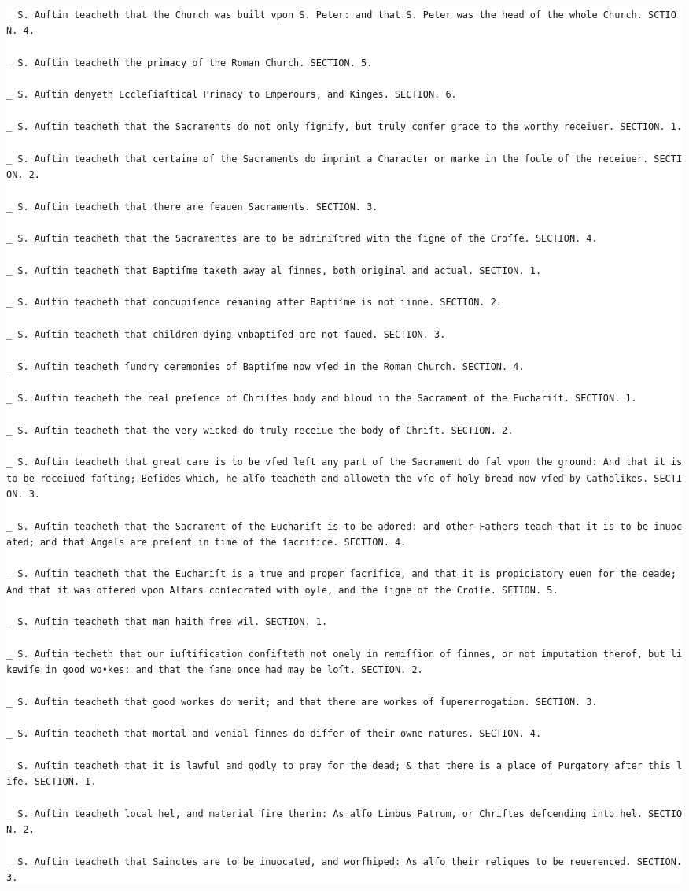     _ S. Auſtin teacheth that the Church was built vpon S. Peter: and that S. Peter was the head of the whole Church. SCTION. 4.

    _ S. Auſtin teacheth the primacy of the Roman Church. SECTION. 5.

    _ S. Auſtin denyeth Eccleſiaſtical Primacy to Emperours, and Kinges. SECTION. 6.

    _ S. Auſtin teacheth that the Sacraments do not only ſignify, but truly confer grace to the worthy receiuer. SECTION. 1.

    _ S. Auſtin teacheth that certaine of the Sacraments do imprint a Character or marke in the ſoule of the receiuer. SECTION. 2.

    _ S. Auſtin teacheth that there are ſeauen Sacraments. SECTION. 3.

    _ S. Auſtin teacheth that the Sacramentes are to be adminiſtred with the ſigne of the Croſſe. SECTION. 4.

    _ S. Auſtin teacheth that Baptiſme taketh away al ſinnes, both original and actual. SECTION. 1.

    _ S. Auſtin teacheth that concupiſence remaning after Baptiſme is not ſinne. SECTION. 2.

    _ S. Auſtin teacheth that children dying vnbaptiſed are not ſaued. SECTION. 3.

    _ S. Auſtin teacheth ſundry ceremonies of Baptiſme now vſed in the Roman Church. SECTION. 4.

    _ S. Auſtin teacheth the real preſence of Chriſtes body and bloud in the Sacrament of the Euchariſt. SECTION. 1.

    _ S. Auſtin teacheth that the very wicked do truly receiue the body of Chriſt. SECTION. 2.

    _ S. Auſtin teacheth that great care is to be vſed leſt any part of the Sacrament do fal vpon the ground: And that it is to be receiued faſting; Beſides which, he alſo teacheth and alloweth the vſe of holy bread now vſed by Catholikes. SECTION. 3.

    _ S. Auſtin teacheth that the Sacrament of the Euchariſt is to be adored: and other Fathers teach that it is to be inuocated; and that Angels are preſent in time of the ſacrifice. SECTION. 4.

    _ S. Auſtin teacheth that the Euchariſt is a true and proper ſacrifice, and that it is propiciatory euen for the deade; And that it was offered vpon Altars conſecrated with oyle, and the ſigne of the Croſſe. SETION. 5.

    _ S. Auſtin teacheth that man haith free wil. SECTION. 1.

    _ S. Auſtin techeth that our iuſtification conſiſteth not onely in remiſſion of ſinnes, or not imputation therof, but likewiſe in good wo•kes: and that the ſame once had may be loſt. SECTION. 2.

    _ S. Auſtin teacheth that good workes do merit; and that there are workes of ſupererrogation. SECTION. 3.

    _ S. Auſtin teacheth that mortal and venial ſinnes do differ of their owne natures. SECTION. 4.

    _ S. Auſtin teacheth that it is lawful and godly to pray for the dead; & that there is a place of Purgatory after this life. SECTION. I.

    _ S. Auſtin teacheth local hel, and material fire therin: As alſo Limbus Patrum, or Chriſtes deſcending into hel. SECTION. 2.

    _ S. Auſtin teacheth that Sainctes are to be inuocated, and worſhiped: As alſo their reliques to be reuerenced. SECTION. 3.
